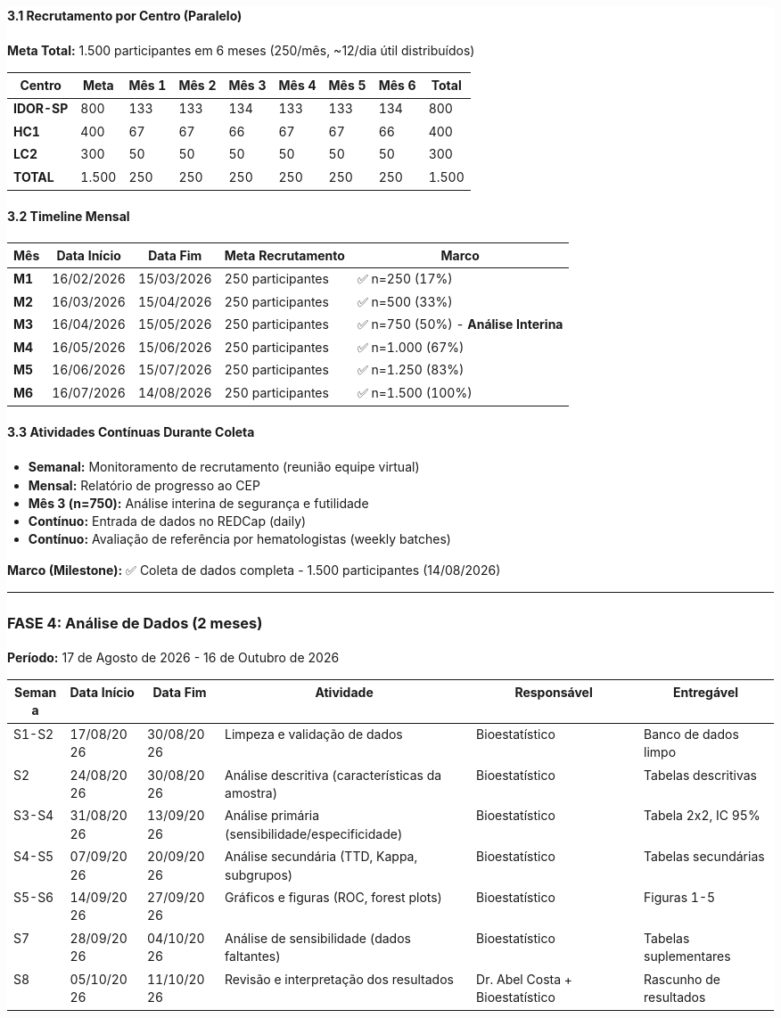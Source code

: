 #### 3.1 Recrutamento por Centro (Paralelo)

**Meta Total:** 1.500 participantes em 6 meses (250/mês, ~12/dia útil distribuídos)

| Centro | Meta | Mês 1 | Mês 2 | Mês 3 | Mês 4 | Mês 5 | Mês 6 | Total |
|--------|------|-------|-------|-------|-------|-------|-------|-------|
| **IDOR-SP** | 800 | 133 | 133 | 134 | 133 | 133 | 134 | 800 |
| **HC1** | 400 | 67 | 67 | 66 | 67 | 67 | 66 | 400 |
| **LC2** | 300 | 50 | 50 | 50 | 50 | 50 | 50 | 300 |
| **TOTAL** | 1.500 | 250 | 250 | 250 | 250 | 250 | 250 | 1.500 |

#### 3.2 Timeline Mensal

| Mês | Data Início | Data Fim | Meta Recrutamento | Marco |
|-----|-------------|----------|-------------------|-------|
| **M1** | 16/02/2026 | 15/03/2026 | 250 participantes | ✅ n=250 (17%) |
| **M2** | 16/03/2026 | 15/04/2026 | 250 participantes | ✅ n=500 (33%) |
| **M3** | 16/04/2026 | 15/05/2026 | 250 participantes | ✅ n=750 (50%) - **Análise Interina** |
| **M4** | 16/05/2026 | 15/06/2026 | 250 participantes | ✅ n=1.000 (67%) |
| **M5** | 16/06/2026 | 15/07/2026 | 250 participantes | ✅ n=1.250 (83%) |
| **M6** | 16/07/2026 | 14/08/2026 | 250 participantes | ✅ n=1.500 (100%) |

#### 3.3 Atividades Contínuas Durante Coleta

- **Semanal:** Monitoramento de recrutamento (reunião equipe virtual)
- **Mensal:** Relatório de progresso ao CEP
- **Mês 3 (n=750):** Análise interina de segurança e futilidade
- **Contínuo:** Entrada de dados no REDCap (daily)
- **Contínuo:** Avaliação de referência por hematologistas (weekly batches)

**Marco (Milestone):** ✅ Coleta de dados completa - 1.500 participantes (14/08/2026)

---

### FASE 4: Análise de Dados (2 meses)
**Período:** 17 de Agosto de 2026 - 16 de Outubro de 2026

| Semana | Data Início | Data Fim | Atividade | Responsável | Entregável |
|--------|-------------|----------|-----------|-------------|------------|
| S1-S2 | 17/08/2026 | 30/08/2026 | Limpeza e validação de dados | Bioestatístico | Banco de dados limpo |
| S2 | 24/08/2026 | 30/08/2026 | Análise descritiva (características da amostra) | Bioestatístico | Tabelas descritivas |
| S3-S4 | 31/08/2026 | 13/09/2026 | Análise primária (sensibilidade/especificidade) | Bioestatístico | Tabela 2x2, IC 95% |
| S4-S5 | 07/09/2026 | 20/09/2026 | Análise secundária (TTD, Kappa, subgrupos) | Bioestatístico | Tabelas secundárias |
| S5-S6 | 14/09/2026 | 27/09/2026 | Gráficos e figuras (ROC, forest plots) | Bioestatístico | Figuras 1-5 |
| S7 | 28/09/2026 | 04/10/2026 | Análise de sensibilidade (dados faltantes) | Bioestatístico | Tabelas suplementares |
| S8 | 05/10/2026 | 11/10/2026 | Revisão e interpretação dos resultados | Dr. Abel Costa + Bioestatístico | Rascunho de resultados |

